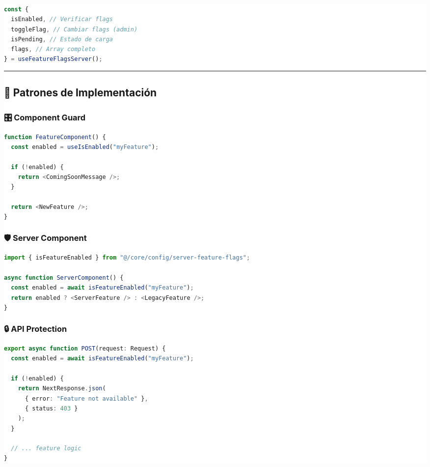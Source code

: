 ```typescript
const {
  isEnabled, // Verificar flags
  toggleFlag, // Cambiar flags (admin)
  isPending, // Estado de carga
  flags, // Array completo
} = useFeatureFlagsServer();
```

---

## 🎨 Patrones de Implementación

### 🎛️ Component Guard

```typescript
function FeatureComponent() {
  const enabled = useIsEnabled("myFeature");

  if (!enabled) {
    return <ComingSoonMessage />;
  }

  return <NewFeature />;
}
```

### 🛡️ Server Component

```typescript
import { isFeatureEnabled } from "@/core/config/server-feature-flags";

async function ServerComponent() {
  const enabled = await isFeatureEnabled("myFeature");
  return enabled ? <ServerFeature /> : <LegacyFeature />;
}
```

### 🔒 API Protection

```typescript
export async function POST(request: Request) {
  const enabled = await isFeatureEnabled("myFeature");

  if (!enabled) {
    return NextResponse.json(
      { error: "Feature not available" },
      { status: 403 }
    );
  }

  // ... feature logic
}
```

